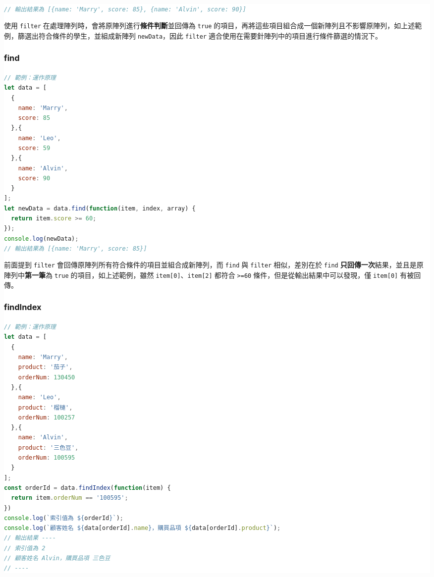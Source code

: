 ```js
// 輸出結果為 [{name: 'Marry', score: 85}, {name: 'Alvin', score: 90}]
```

使用 `filter` 在處理陣列時，會將原陣列進行**條件判斷**並回傳為 `true` 的項目，再將這些項目組合成一個新陣列且不影響原陣列，如上述範例，篩選出符合條件的學生，並組成新陣列 `newData`，因此 `filter` 適合使用在需要針陣列中的項目進行條件篩選的情況下。

### find

```js
// 範例：運作原理
let data = [
  {
    name: 'Marry',
    score: 85
  },{
    name: 'Leo',
    score: 59
  },{
    name: 'Alvin',
    score: 90
  }
];
let newData = data.find(function(item, index, array) {
  return item.score >= 60;
});
console.log(newData);
// 輸出結果為 [{name: 'Marry', score: 85}]
```

前面提到 `filter` 會回傳原陣列所有符合條件的項目並組合成新陣列，而 `find` 與 `filter` 相似，差別在於 `find` **只回傳一次**結果，並且是原陣列中**第一筆**為 `true` 的項目，如上述範例，雖然 `item[0]`、`item[2]` 都符合 `>=60` 條件，但是從輸出結果中可以發現，僅 `item[0]` 有被回傳。

### findIndex

```js
// 範例：運作原理
let data = [
  {
    name: 'Marry',
    product: '茄子',
    orderNum: 130450
  },{
    name: 'Leo',
    product: '榴槤',
    orderNum: 100257
  },{
    name: 'Alvin',
    product: '三色豆',
    orderNum: 100595
  }
];
const orderId = data.findIndex(function(item) {
  return item.orderNum == '100595';
})
console.log(`索引值為 ${orderId}`);
console.log(`顧客姓名 ${data[orderId].name}，購買品項 ${data[orderId].product}`);
// 輸出結果 ----
// 索引值為 2
// 顧客姓名 Alvin，購買品項 三色豆
// ----
```
